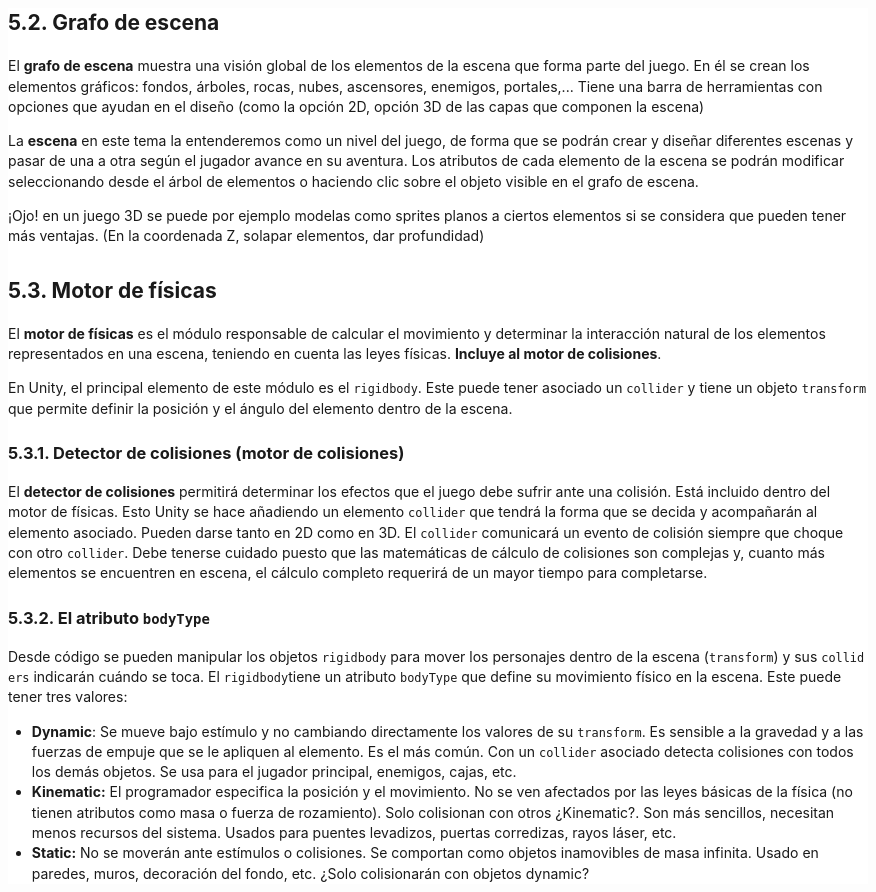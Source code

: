 ## 5.2. Grafo de escena

El **grafo de escena** muestra una visión global de los elementos de la escena que forma parte del juego. En él se crean los elementos gráficos: fondos, árboles, rocas, nubes, ascensores, enemigos, portales,...
Tiene una barra de herramientas con opciones que ayudan en el diseño (como la opción 2D, opción 3D de las capas que componen la escena) 

La **escena** en este tema la entenderemos como un nivel del juego, de forma que se podrán crear y diseñar diferentes escenas y pasar de una a otra según el jugador avance en su aventura.
Los atributos de cada elemento de la escena se podrán modificar seleccionando desde el árbol de elementos o haciendo clic sobre el objeto visible en el grafo de escena. 

¡Ojo! en un juego 3D se puede por ejemplo modelas como sprites planos a ciertos elementos si se considera que pueden tener más ventajas. (En la coordenada Z, solapar elementos, dar profundidad)
## 5.3. Motor de físicas

El **motor de físicas** es el módulo responsable de calcular el movimiento y determinar la interacción natural de los elementos representados en una escena, teniendo en cuenta las leyes físicas. **Incluye al motor de colisiones**.

En Unity, el principal elemento de este módulo es el `rigidbody`. Este puede tener asociado un `collider` y tiene un objeto `transform` que permite definir la posición y el ángulo del elemento dentro de la escena. 

### 5.3.1. Detector de colisiones (motor de colisiones)

El **detector de colisiones** permitirá determinar los efectos que el juego debe sufrir ante una colisión. Está incluido dentro del motor de físicas. 
Esto Unity se hace añadiendo un elemento `collider` que tendrá la forma que se decida y acompañarán al elemento asociado.
Pueden darse tanto en 2D como en 3D.
El `collider` comunicará un evento de colisión siempre que choque con otro `collider`. Debe tenerse cuidado puesto que las matemáticas de cálculo de colisiones son complejas y, cuanto más elementos se encuentren en escena, el cálculo completo requerirá de un mayor tiempo para completarse.

### 5.3.2. El atributo `bodyType`

Desde código se pueden manipular los objetos `rigidbody` para mover los personajes dentro de la escena (`transform`) y sus `colliders` indicarán cuándo se toca. 
El `rigidbody`tiene un atributo `bodyType` que define su movimiento físico en la escena. Este puede tener tres valores:
- **Dynamic**:  Se mueve bajo estímulo y no cambiando directamente los valores de su `transform`. Es sensible a la gravedad y a las fuerzas de empuje que se le apliquen al elemento. Es el más común. Con un `collider` asociado detecta colisiones con todos los demás objetos. Se usa para el jugador principal, enemigos, cajas, etc.
- **Kinematic:** El programador especifica la posición y el movimiento. No se ven afectados por las leyes básicas de la física (no tienen atributos como masa o fuerza de rozamiento). Solo colisionan con otros ¿Kinematic?. Son más sencillos, necesitan menos recursos del sistema. Usados para puentes levadizos, puertas corredizas, rayos láser, etc.
- **Static:** No se moverán ante estímulos o colisiones. Se comportan como objetos inamovibles de masa infinita. Usado en paredes, muros, decoración del fondo, etc. ¿Solo colisionarán con objetos dynamic?
